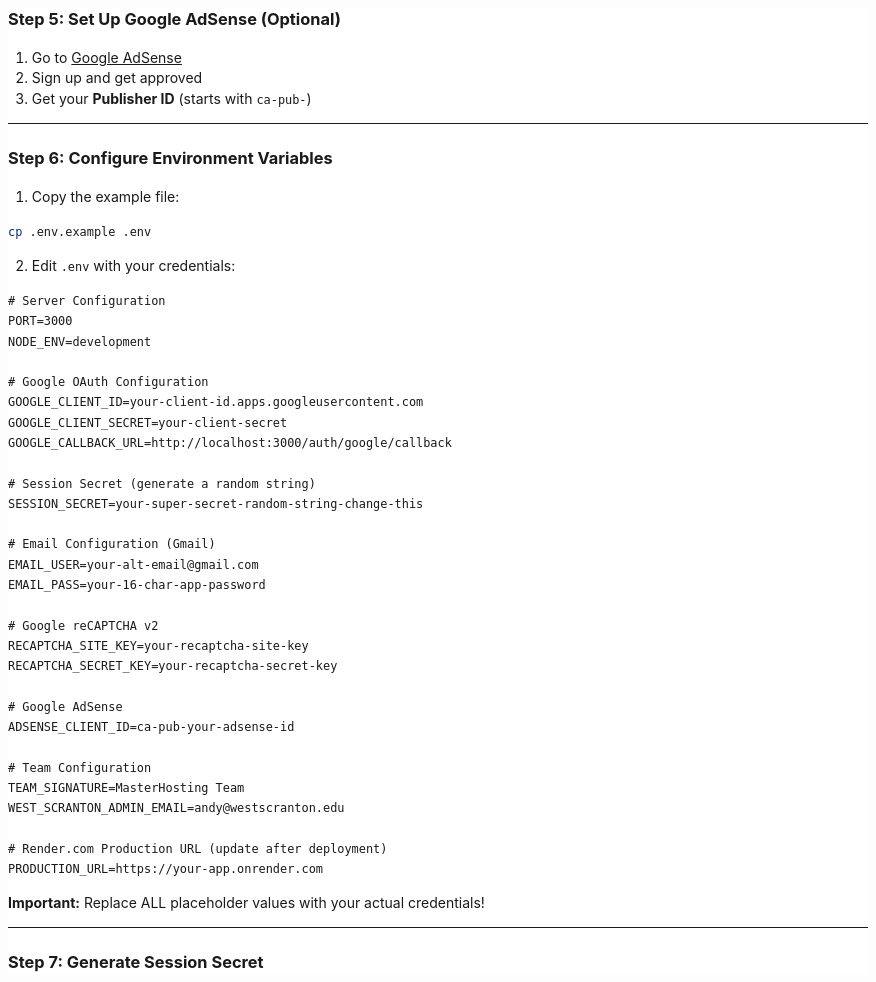 
### Step 5: Set Up Google AdSense (Optional)

1. Go to [Google AdSense](https://www.google.com/adsense/)
2. Sign up and get approved
3. Get your **Publisher ID** (starts with `ca-pub-`)

---

### Step 6: Configure Environment Variables

1. Copy the example file:
```bash
cp .env.example .env
```

2. Edit `.env` with your credentials:

```env
# Server Configuration
PORT=3000
NODE_ENV=development

# Google OAuth Configuration
GOOGLE_CLIENT_ID=your-client-id.apps.googleusercontent.com
GOOGLE_CLIENT_SECRET=your-client-secret
GOOGLE_CALLBACK_URL=http://localhost:3000/auth/google/callback

# Session Secret (generate a random string)
SESSION_SECRET=your-super-secret-random-string-change-this

# Email Configuration (Gmail)
EMAIL_USER=your-alt-email@gmail.com
EMAIL_PASS=your-16-char-app-password

# Google reCAPTCHA v2
RECAPTCHA_SITE_KEY=your-recaptcha-site-key
RECAPTCHA_SECRET_KEY=your-recaptcha-secret-key

# Google AdSense
ADSENSE_CLIENT_ID=ca-pub-your-adsense-id

# Team Configuration
TEAM_SIGNATURE=MasterHosting Team
WEST_SCRANTON_ADMIN_EMAIL=andy@westscranton.edu

# Render.com Production URL (update after deployment)
PRODUCTION_URL=https://your-app.onrender.com
```

**Important:** Replace ALL placeholder values with your actual credentials!

---

### Step 7: Generate Session Secret
